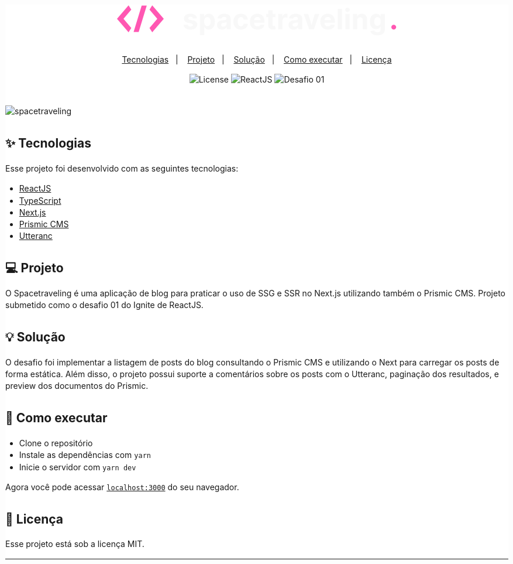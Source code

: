 <h1 align="center">
  <img alt="spacetraveling" title="spacetraveling" src=".github/logo.svg" />
</h1>

<p align="center">
  <a href="#-tecnologias">Tecnologias</a>&nbsp;&nbsp;&nbsp;|&nbsp;&nbsp;&nbsp;
  <a href="#-projeto">Projeto</a>&nbsp;&nbsp;&nbsp;|&nbsp;&nbsp;&nbsp;
  <a href="#-solução">Solução</a>&nbsp;&nbsp;&nbsp;|&nbsp;&nbsp;&nbsp;
  <a href="#-como-executar">Como executar</a>&nbsp;&nbsp;&nbsp;|&nbsp;&nbsp;&nbsp;
  <a href="#-licença">Licença</a>
</p>

<p align="center">
  <img alt="License" src="https://img.shields.io/static/v1?label=license&message=MIT&color=8257E5&labelColor=000000">
  <img src="https://img.shields.io/static/v1?label=Ignite&message=ReactJS&color=8257E5&labelColor=000000" alt="ReactJS" />
  <img src="https://img.shields.io/static/v1?label=Chapter-3&message=Desafio-01&color=8257E5&labelColor=000000" alt="Desafio 01" />
</p>

<br>

<img alt="spacetraveling" src=".github/spacetraveling.gif" width="100%">

## ✨ Tecnologias

Esse projeto foi desenvolvido com as seguintes tecnologias:

- [ReactJS](https://reactjs.org)
- [TypeScript](https://www.typescriptlang.org/)
- [Next.js](https://nextjs.org)
- [Prismic CMS](http://prismic.io/)
- [Utteranc](https://utteranc.es/)

## 💻 Projeto

O Spacetraveling é uma aplicação de blog para praticar o uso de SSG e SSR no Next.js utilizando também o Prismic CMS. Projeto submetido como o desafio 01 do Ignite de ReactJS.

## 💡 Solução
O desafio foi implementar a listagem de posts do blog consultando o Prismic CMS e utilizando o Next para carregar os posts de forma estática. Além disso, o projeto possui suporte a comentários sobre os posts com o Utteranc, paginação dos resultados, e preview dos documentos do Prismic.

## 🚀 Como executar

- Clone o repositório
- Instale as dependências com `yarn`
- Inicie o servidor com `yarn dev`

Agora você pode acessar [`localhost:3000`](http://localhost:3000) do seu navegador.

## 📄 Licença

Esse projeto está sob a licença MIT.

---
